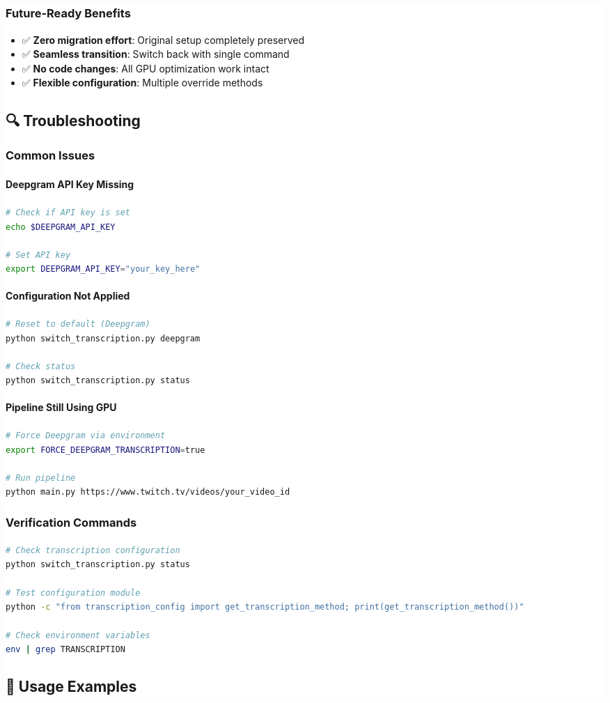 ### **Future-Ready Benefits**
- ✅ **Zero migration effort**: Original setup completely preserved
- ✅ **Seamless transition**: Switch back with single command
- ✅ **No code changes**: All GPU optimization work intact
- ✅ **Flexible configuration**: Multiple override methods

## 🔍 **Troubleshooting**

### **Common Issues**

#### **Deepgram API Key Missing**
```bash
# Check if API key is set
echo $DEEPGRAM_API_KEY

# Set API key
export DEEPGRAM_API_KEY="your_key_here"
```

#### **Configuration Not Applied**
```bash
# Reset to default (Deepgram)
python switch_transcription.py deepgram

# Check status
python switch_transcription.py status
```

#### **Pipeline Still Using GPU**
```bash
# Force Deepgram via environment
export FORCE_DEEPGRAM_TRANSCRIPTION=true

# Run pipeline
python main.py https://www.twitch.tv/videos/your_video_id
```

### **Verification Commands**
```bash
# Check transcription configuration
python switch_transcription.py status

# Test configuration module
python -c "from transcription_config import get_transcription_method; print(get_transcription_method())"

# Check environment variables
env | grep TRANSCRIPTION
```

## 📝 **Usage Examples**
